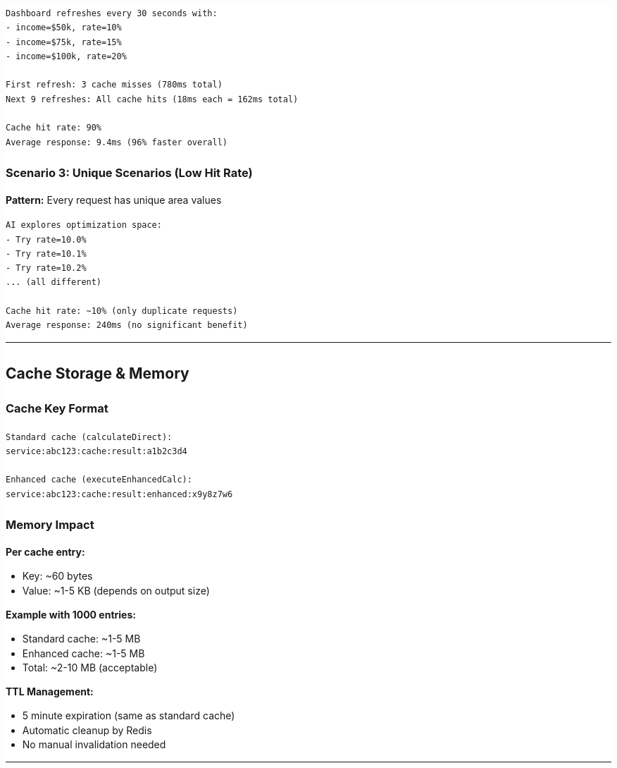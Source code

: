 ```
Dashboard refreshes every 30 seconds with:
- income=$50k, rate=10%
- income=$75k, rate=15%
- income=$100k, rate=20%

First refresh: 3 cache misses (780ms total)
Next 9 refreshes: All cache hits (18ms each = 162ms total)

Cache hit rate: 90%
Average response: 9.4ms (96% faster overall)
```

### Scenario 3: Unique Scenarios (Low Hit Rate)

**Pattern:** Every request has unique area values

```
AI explores optimization space:
- Try rate=10.0%
- Try rate=10.1%
- Try rate=10.2%
... (all different)

Cache hit rate: ~10% (only duplicate requests)
Average response: 240ms (no significant benefit)
```

---

## Cache Storage & Memory

### Cache Key Format

```
Standard cache (calculateDirect):
service:abc123:cache:result:a1b2c3d4

Enhanced cache (executeEnhancedCalc):
service:abc123:cache:result:enhanced:x9y8z7w6
```

### Memory Impact

**Per cache entry:**
- Key: ~60 bytes
- Value: ~1-5 KB (depends on output size)

**Example with 1000 entries:**
- Standard cache: ~1-5 MB
- Enhanced cache: ~1-5 MB
- Total: ~2-10 MB (acceptable)

**TTL Management:**
- 5 minute expiration (same as standard cache)
- Automatic cleanup by Redis
- No manual invalidation needed

---
